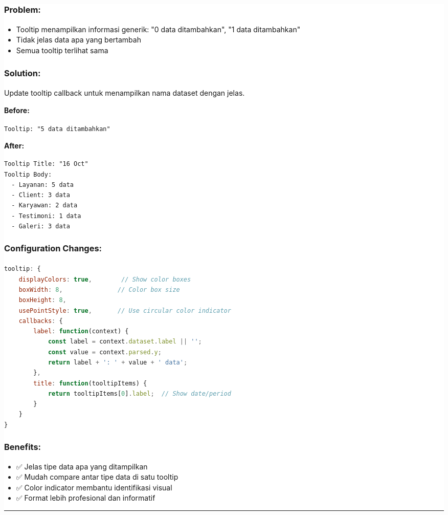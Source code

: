 ### Problem:
- Tooltip menampilkan informasi generik: "0 data ditambahkan", "1 data ditambahkan"
- Tidak jelas data apa yang bertambah
- Semua tooltip terlihat sama

### Solution:
Update tooltip callback untuk menampilkan nama dataset dengan jelas.

**Before:**
```
Tooltip: "5 data ditambahkan"
```

**After:**
```
Tooltip Title: "16 Oct"
Tooltip Body:
  - Layanan: 5 data
  - Client: 3 data
  - Karyawan: 2 data
  - Testimoni: 1 data
  - Galeri: 3 data
```

### Configuration Changes:
```javascript
tooltip: {
    displayColors: true,        // Show color boxes
    boxWidth: 8,               // Color box size
    boxHeight: 8,
    usePointStyle: true,       // Use circular color indicator
    callbacks: {
        label: function(context) {
            const label = context.dataset.label || '';
            const value = context.parsed.y;
            return label + ': ' + value + ' data';
        },
        title: function(tooltipItems) {
            return tooltipItems[0].label;  // Show date/period
        }
    }
}
```

### Benefits:
- ✅ Jelas tipe data apa yang ditampilkan
- ✅ Mudah compare antar tipe data di satu tooltip
- ✅ Color indicator membantu identifikasi visual
- ✅ Format lebih profesional dan informatif

---
